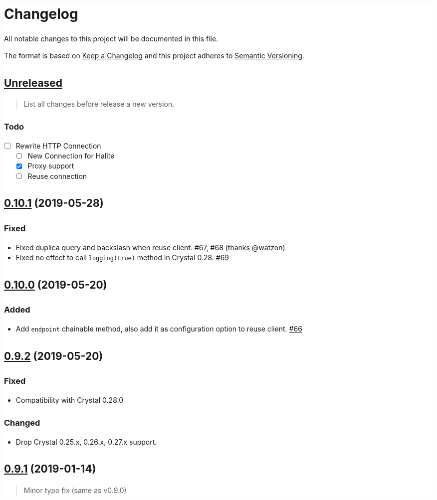 # Changelog

All notable changes to this project will be documented in this file.

The format is based on [Keep a Changelog](http://keepachangelog.com/en/1.0.0/)
and this project adheres to [Semantic Versioning](http://semver.org/spec/v2.0.0.html).

## [Unreleased]

> List all changes before release a new version.

### Todo

- [ ] Rewrite HTTP Connection
  - [ ] New Connection for Halite
  - [x] Proxy support
  - [ ] Reuse connection

## [0.10.1] (2019-05-28)

### Fixed

- Fixed duplica query and backslash when reuse client. [#67](https://github.com/icyleaf/halite/pull/67), [#68](https://github.com/icyleaf/halite/issues/68) (thanks @[watzon](https://github.com/watzon))
- Fixed no effect to call `logging(true)` method in Crystal 0.28. [#69](https://github.com/icyleaf/halite/issues/69)

## [0.10.0] (2019-05-20)

### Added

- Add `endpoint` chainable method, also add it as configuration option to reuse client. [#66](https://github.com/icyleaf/halite/pull/66)

## [0.9.2] (2019-05-20)

### Fixed

- Compatibility with Crystal 0.28.0

### Changed

- Drop Crystal 0.25.x, 0.26.x, 0.27.x support.

## [0.9.1] (2019-01-14)

> Minor typo fix (same as v0.9.0)


[Unreleased]: https://github.com/icyleaf/halite/compare/v0.10.1...HEAD
[0.10.1]: https://github.com/icyleaf/halite/compare/v0.10.0...v0.10.1
[0.10.0]: https://github.com/icyleaf/halite/compare/v0.9.2...v0.10.0
[0.9.2]: https://github.com/icyleaf/halite/compare/v0.9.1...v0.9.2
[0.9.1]: https://github.com/icyleaf/halite/compare/v0.9.0...v0.9.1
[0.9.0]: https://github.com/icyleaf/halite/compare/v0.8.0...v0.9.0
[0.8.0]: https://github.com/icyleaf/halite/compare/v0.7.5...v0.8.0
[0.7.5]: https://github.com/icyleaf/halite/compare/v0.7.4...v0.7.5
[0.7.4]: https://github.com/icyleaf/halite/compare/v0.7.3...v0.7.4
[0.7.3]: https://github.com/icyleaf/halite/compare/v0.7.2...v0.7.3
[0.7.2]: https://github.com/icyleaf/halite/compare/v0.7.1...v0.7.2
[0.7.1]: https://github.com/icyleaf/halite/compare/v0.7.0...v0.7.1
[0.7.0]: https://github.com/icyleaf/halite/compare/v0.6.0...v0.7.0
[0.6.0]: https://github.com/icyleaf/halite/compare/v0.5.0...v0.6.0
[0.5.0]: https://github.com/icyleaf/halite/compare/v0.4.0...v0.5.0
[0.4.0]: https://github.com/icyleaf/halite/compare/v0.3.2...v0.4.0
[0.3.2]: https://github.com/icyleaf/halite/compare/v0.3.1...v0.3.2
[0.3.1]: https://github.com/icyleaf/halite/compare/v0.2.0...v0.3.1
[0.2.0]: https://github.com/icyleaf/halite/compare/v0.1.5...v0.2.0
[0.1.5]: https://github.com/icyleaf/halite/compare/v0.1.3...v0.1.5
[0.1.3]: https://github.com/icyleaf/halite/compare/v0.1.2...v0.1.3